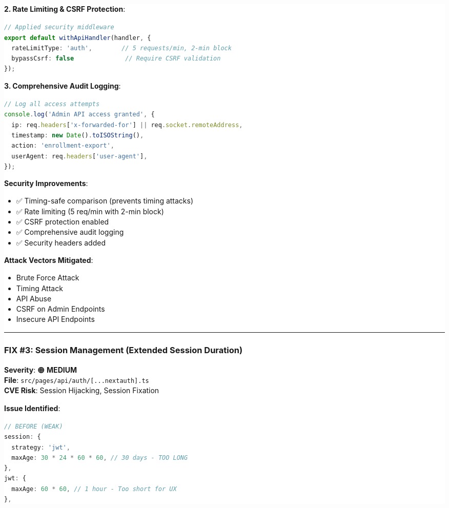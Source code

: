 **2. Rate Limiting & CSRF Protection**:
```typescript
// Applied security middleware
export default withApiHandler(handler, { 
  rateLimitType: 'auth',        // 5 requests/min, 2-min block
  bypassCsrf: false              // Require CSRF validation
});
```

**3. Comprehensive Audit Logging**:
```typescript
// Log all access attempts
console.log('Admin API access granted', {
  ip: req.headers['x-forwarded-for'] || req.socket.remoteAddress,
  timestamp: new Date().toISOString(),
  action: 'enrollment-export',
  userAgent: req.headers['user-agent'],
});
```

**Security Improvements**:
- ✅ Timing-safe comparison (prevents timing attacks)
- ✅ Rate limiting (5 req/min with 2-min block)
- ✅ CSRF protection enabled
- ✅ Comprehensive audit logging
- ✅ Security headers added

**Attack Vectors Mitigated**:
- Brute Force Attack
- Timing Attack
- API Abuse
- CSRF on Admin Endpoints
- Insecure API Endpoints

---

### **FIX #3: Session Management (Extended Session Duration)**

**Severity**: 🟠 **MEDIUM**  
**File**: `src/pages/api/auth/[...nextauth].ts`  
**CVE Risk**: Session Hijacking, Session Fixation

**Issue Identified**:
```typescript
// BEFORE (WEAK)
session: {
  strategy: 'jwt',
  maxAge: 30 * 24 * 60 * 60, // 30 days - TOO LONG
},
jwt: {
  maxAge: 60 * 60, // 1 hour - Too short for UX
},
```
